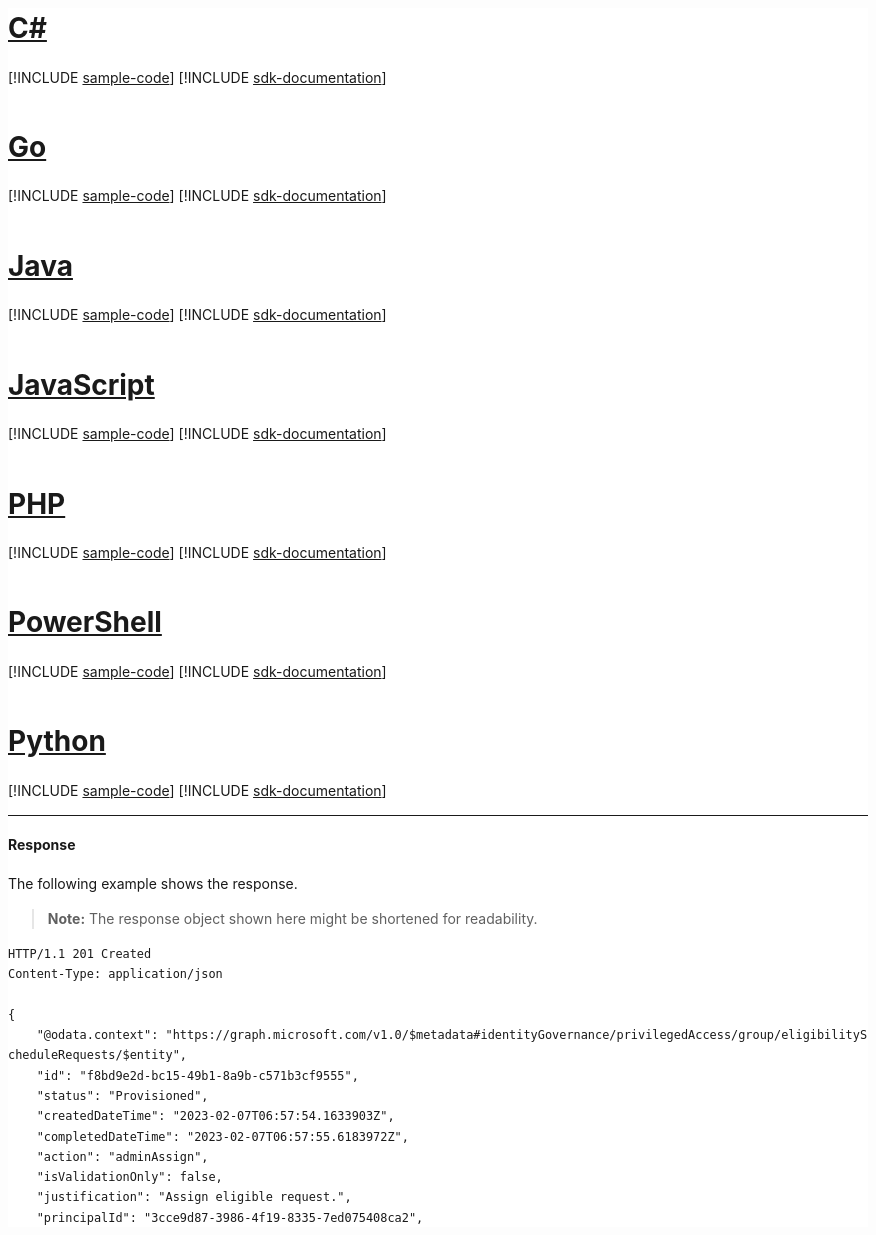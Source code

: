 # [C#](#tab/csharp)
[!INCLUDE [sample-code](../includes/snippets/csharp/create-request-for-principal-from-admin-v1-e1-csharp-snippets.md)]
[!INCLUDE [sdk-documentation](../includes/snippets/snippets-sdk-documentation-link.md)]

# [Go](#tab/go)
[!INCLUDE [sample-code](../includes/snippets/go/create-request-for-principal-from-admin-v1-e1-go-snippets.md)]
[!INCLUDE [sdk-documentation](../includes/snippets/snippets-sdk-documentation-link.md)]

# [Java](#tab/java)
[!INCLUDE [sample-code](../includes/snippets/java/create-request-for-principal-from-admin-v1-e1-java-snippets.md)]
[!INCLUDE [sdk-documentation](../includes/snippets/snippets-sdk-documentation-link.md)]

# [JavaScript](#tab/javascript)
[!INCLUDE [sample-code](../includes/snippets/javascript/create-request-for-principal-from-admin-v1-e1-javascript-snippets.md)]
[!INCLUDE [sdk-documentation](../includes/snippets/snippets-sdk-documentation-link.md)]

# [PHP](#tab/php)
[!INCLUDE [sample-code](../includes/snippets/php/create-request-for-principal-from-admin-v1-e1-php-snippets.md)]
[!INCLUDE [sdk-documentation](../includes/snippets/snippets-sdk-documentation-link.md)]

# [PowerShell](#tab/powershell)
[!INCLUDE [sample-code](../includes/snippets/powershell/create-request-for-principal-from-admin-v1-e1-powershell-snippets.md)]
[!INCLUDE [sdk-documentation](../includes/snippets/snippets-sdk-documentation-link.md)]

# [Python](#tab/python)
[!INCLUDE [sample-code](../includes/snippets/python/create-request-for-principal-from-admin-v1-e1-python-snippets.md)]
[!INCLUDE [sdk-documentation](../includes/snippets/snippets-sdk-documentation-link.md)]

---

#### Response
The following example shows the response.
>**Note:** The response object shown here might be shortened for readability.

``` http
HTTP/1.1 201 Created
Content-Type: application/json

{
    "@odata.context": "https://graph.microsoft.com/v1.0/$metadata#identityGovernance/privilegedAccess/group/eligibilityScheduleRequests/$entity",
    "id": "f8bd9e2d-bc15-49b1-8a9b-c571b3cf9555",
    "status": "Provisioned",
    "createdDateTime": "2023-02-07T06:57:54.1633903Z",
    "completedDateTime": "2023-02-07T06:57:55.6183972Z",
    "action": "adminAssign",
    "isValidationOnly": false,
    "justification": "Assign eligible request.",
    "principalId": "3cce9d87-3986-4f19-8335-7ed075408ca2",
```